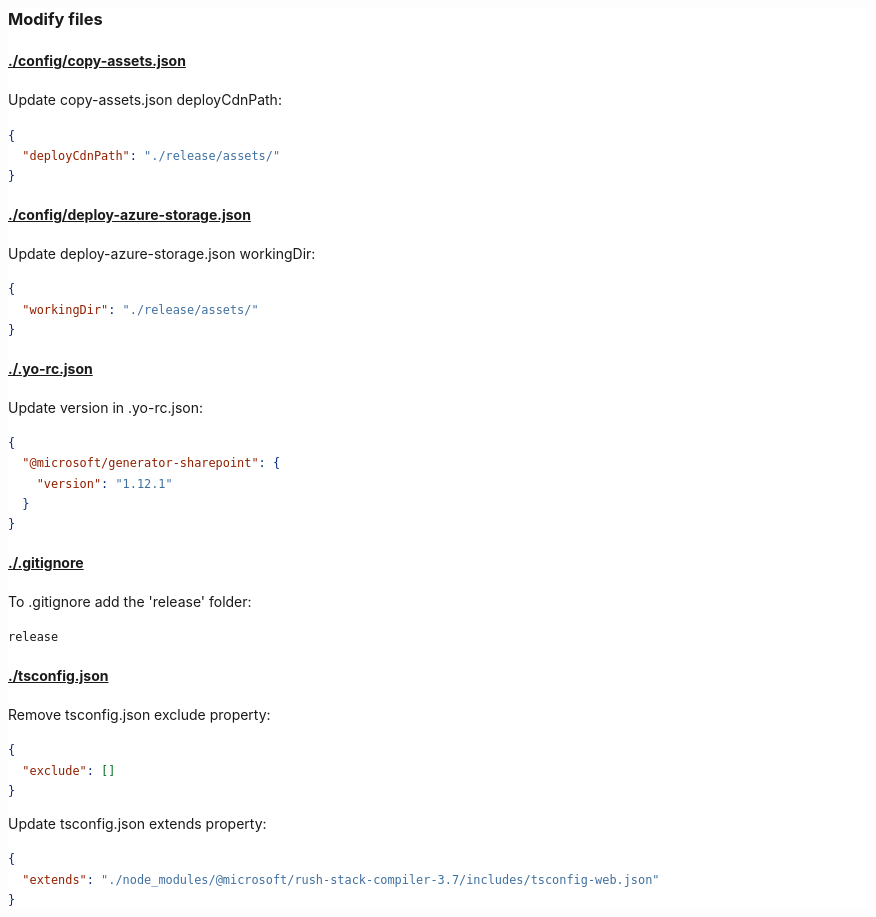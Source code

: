 ### Modify files

#### [./config/copy-assets.json](./config/copy-assets.json)

Update copy-assets.json deployCdnPath:

```json
{
  "deployCdnPath": "./release/assets/"
}
```

#### [./config/deploy-azure-storage.json](./config/deploy-azure-storage.json)

Update deploy-azure-storage.json workingDir:

```json
{
  "workingDir": "./release/assets/"
}
```

#### [./.yo-rc.json](./.yo-rc.json)

Update version in .yo-rc.json:

```json
{
  "@microsoft/generator-sharepoint": {
    "version": "1.12.1"
  }
}
```

#### [./.gitignore](./.gitignore)

To .gitignore add the 'release' folder:

```text
release
```

#### [./tsconfig.json](./tsconfig.json)

Remove tsconfig.json exclude property:

```json
{
  "exclude": []
}
```

Update tsconfig.json extends property:

```json
{
  "extends": "./node_modules/@microsoft/rush-stack-compiler-3.7/includes/tsconfig-web.json"
}
```
